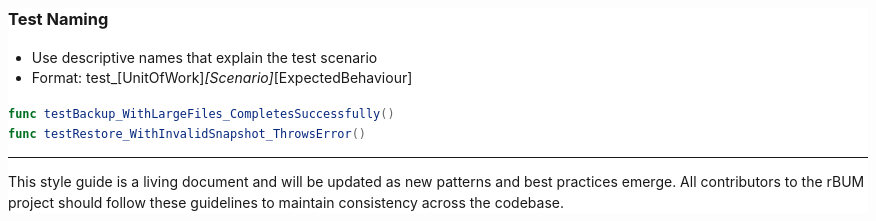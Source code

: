 ### Test Naming
- Use descriptive names that explain the test scenario
- Format: test_[UnitOfWork]_[Scenario]_[ExpectedBehaviour]

```swift
func testBackup_WithLargeFiles_CompletesSuccessfully()
func testRestore_WithInvalidSnapshot_ThrowsError()
```

---

This style guide is a living document and will be updated as new patterns and best practices emerge. All contributors to the rBUM project should follow these guidelines to maintain consistency across the codebase.

